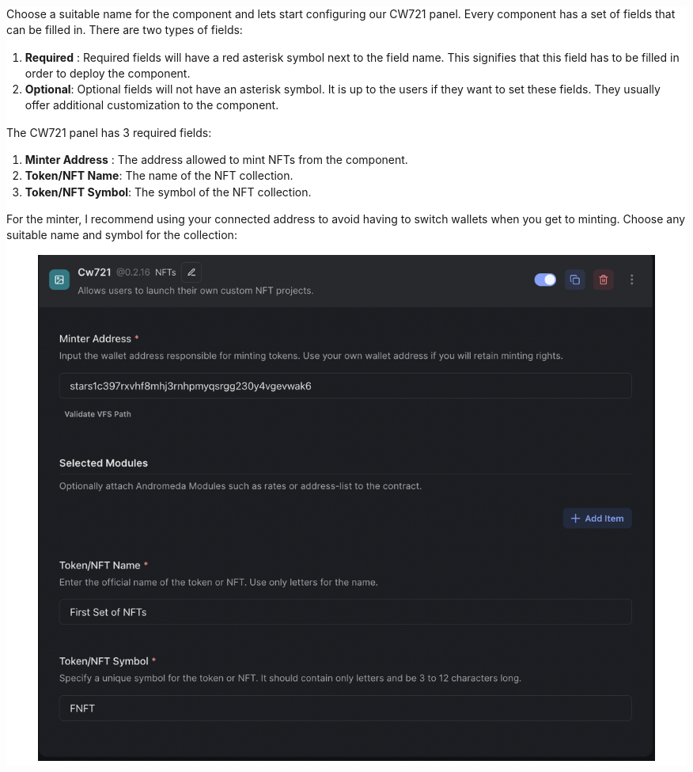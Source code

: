 Choose a suitable name for the component and lets start configuring our CW721 panel. Every component has a set of fields that can be filled in. There are two types of fields:

1. **Required** : Required fields will have a red asterisk symbol next to the field name. This signifies that this field has to be filled in order to deploy the component.
2. **Optional**: Optional fields will not have an asterisk symbol. It is up to the users if they want to set these fields. They usually offer additional customization to the component.

The CW721 panel has 3 required fields:

1. **Minter Address** : The address allowed to mint NFTs from the component.
2. **Token/NFT Name**: The name of the NFT collection.
3. **Token/NFT Symbol**: The symbol of the NFT collection.

For the minter, I recommend using your connected address to avoid having to switch wallets when you get to minting. Choose any suitable name and symbol for the collection:

<figure><img src="../../../.gitbook/assets/Screen Shot 2024-03-14 at 5.43.07 PM.png" alt=""><figcaption></figcaption></figure>
